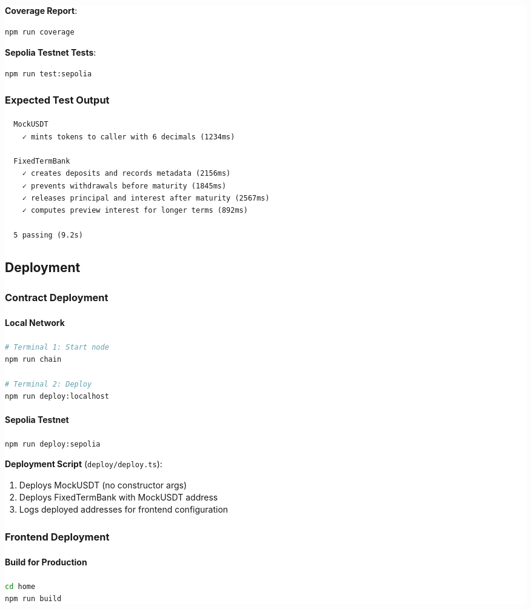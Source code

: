 **Coverage Report**:
```bash
npm run coverage
```

**Sepolia Testnet Tests**:
```bash
npm run test:sepolia
```

### Expected Test Output

```
  MockUSDT
    ✓ mints tokens to caller with 6 decimals (1234ms)

  FixedTermBank
    ✓ creates deposits and records metadata (2156ms)
    ✓ prevents withdrawals before maturity (1845ms)
    ✓ releases principal and interest after maturity (2567ms)
    ✓ computes preview interest for longer terms (892ms)

  5 passing (9.2s)
```

## Deployment

### Contract Deployment

#### Local Network
```bash
# Terminal 1: Start node
npm run chain

# Terminal 2: Deploy
npm run deploy:localhost
```

#### Sepolia Testnet
```bash
npm run deploy:sepolia
```

**Deployment Script** (`deploy/deploy.ts`):
1. Deploys MockUSDT (no constructor args)
2. Deploys FixedTermBank with MockUSDT address
3. Logs deployed addresses for frontend configuration

### Frontend Deployment

#### Build for Production
```bash
cd home
npm run build
```
